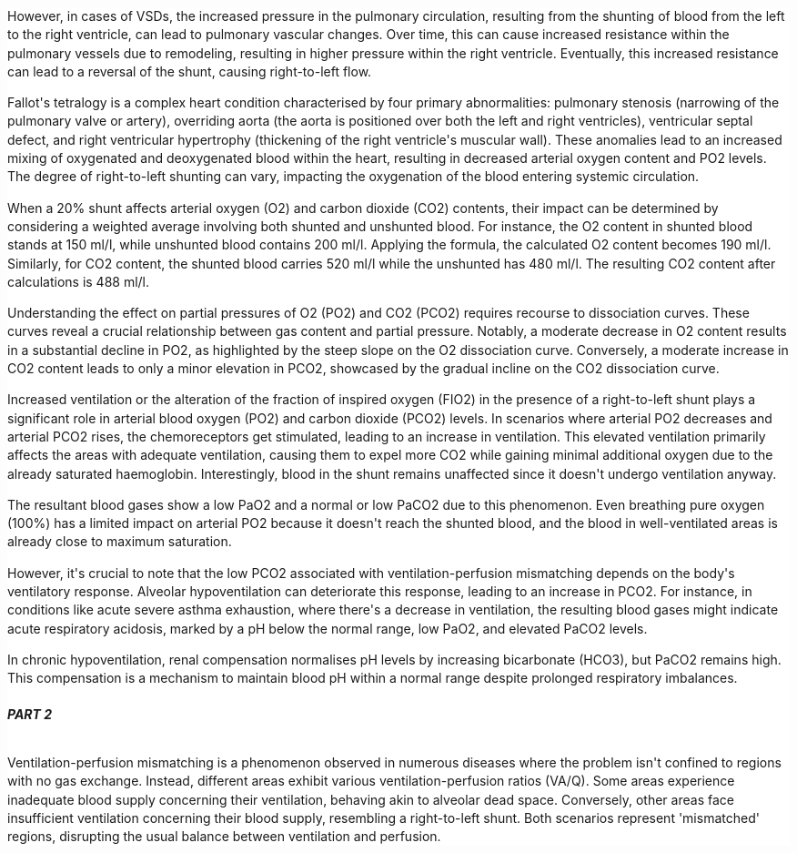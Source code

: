 However, in cases of VSDs, the increased pressure in the pulmonary circulation, resulting from the shunting of blood from the left to the right ventricle, can lead to pulmonary vascular changes. Over time, this can cause increased resistance within the pulmonary vessels due to remodeling, resulting in higher pressure within the right ventricle. Eventually, this increased resistance can lead to a reversal of the shunt, causing right-to-left flow.

Fallot's tetralogy is a complex heart condition characterised by four primary abnormalities: pulmonary stenosis (narrowing of the pulmonary valve or artery), overriding aorta (the aorta is positioned over both the left and right ventricles), ventricular septal defect, and right ventricular hypertrophy (thickening of the right ventricle's muscular wall). These anomalies lead to an increased mixing of oxygenated and deoxygenated blood within the heart, resulting in decreased arterial oxygen content and PO2 levels. The degree of right-to-left shunting can vary, impacting the oxygenation of the blood entering systemic circulation.

When a 20% shunt affects arterial oxygen (O2) and carbon dioxide (CO2) contents, their impact can be determined by considering a weighted average involving both shunted and unshunted blood. For instance, the O2 content in shunted blood stands at 150 ml/l, while unshunted blood contains 200 ml/l. Applying the formula, the calculated O2 content becomes 190 ml/l. Similarly, for CO2 content, the shunted blood carries 520 ml/l while the unshunted has 480 ml/l. The resulting CO2 content after calculations is 488 ml/l.

Understanding the effect on partial pressures of O2 (PO2) and CO2 (PCO2) requires recourse to dissociation curves. These curves reveal a crucial relationship between gas content and partial pressure. Notably, a moderate decrease in O2 content results in a substantial decline in PO2, as highlighted by the steep slope on the O2 dissociation curve. Conversely, a moderate increase in CO2 content leads to only a minor elevation in PCO2, showcased by the gradual incline on the CO2 dissociation curve.

Increased ventilation or the alteration of the fraction of inspired oxygen (FIO2) in the presence of a right-to-left shunt plays a significant role in arterial blood oxygen (PO2) and carbon dioxide (PCO2) levels. In scenarios where arterial PO2 decreases and arterial PCO2 rises, the chemoreceptors get stimulated, leading to an increase in ventilation. This elevated ventilation primarily affects the areas with adequate ventilation, causing them to expel more CO2 while gaining minimal additional oxygen due to the already saturated haemoglobin. Interestingly, blood in the shunt remains unaffected since it doesn't undergo ventilation anyway.

The resultant blood gases show a low PaO2 and a normal or low PaCO2 due to this phenomenon. Even breathing pure oxygen (100%) has a limited impact on arterial PO2 because it doesn't reach the shunted blood, and the blood in well-ventilated areas is already close to maximum saturation.

However, it's crucial to note that the low PCO2 associated with ventilation-perfusion mismatching depends on the body's ventilatory response. Alveolar hypoventilation can deteriorate this response, leading to an increase in PCO2. For instance, in conditions like acute severe asthma exhaustion, where there's a decrease in ventilation, the resulting blood gases might indicate acute respiratory acidosis, marked by a pH below the normal range, low PaO2, and elevated PaCO2 levels.

In chronic hypoventilation, renal compensation normalises pH levels by increasing bicarbonate (HCO3), but PaCO2 remains high. This compensation is a mechanism to maintain blood pH within a normal range despite prolonged respiratory imbalances.
###### **PART 2**

Ventilation-perfusion mismatching is a phenomenon observed in numerous diseases where the problem isn't confined to regions with no gas exchange. Instead, different areas exhibit various ventilation-perfusion ratios (VA/Q). Some areas experience inadequate blood supply concerning their ventilation, behaving akin to alveolar dead space. Conversely, other areas face insufficient ventilation concerning their blood supply, resembling a right-to-left shunt. Both scenarios represent 'mismatched' regions, disrupting the usual balance between ventilation and perfusion.
